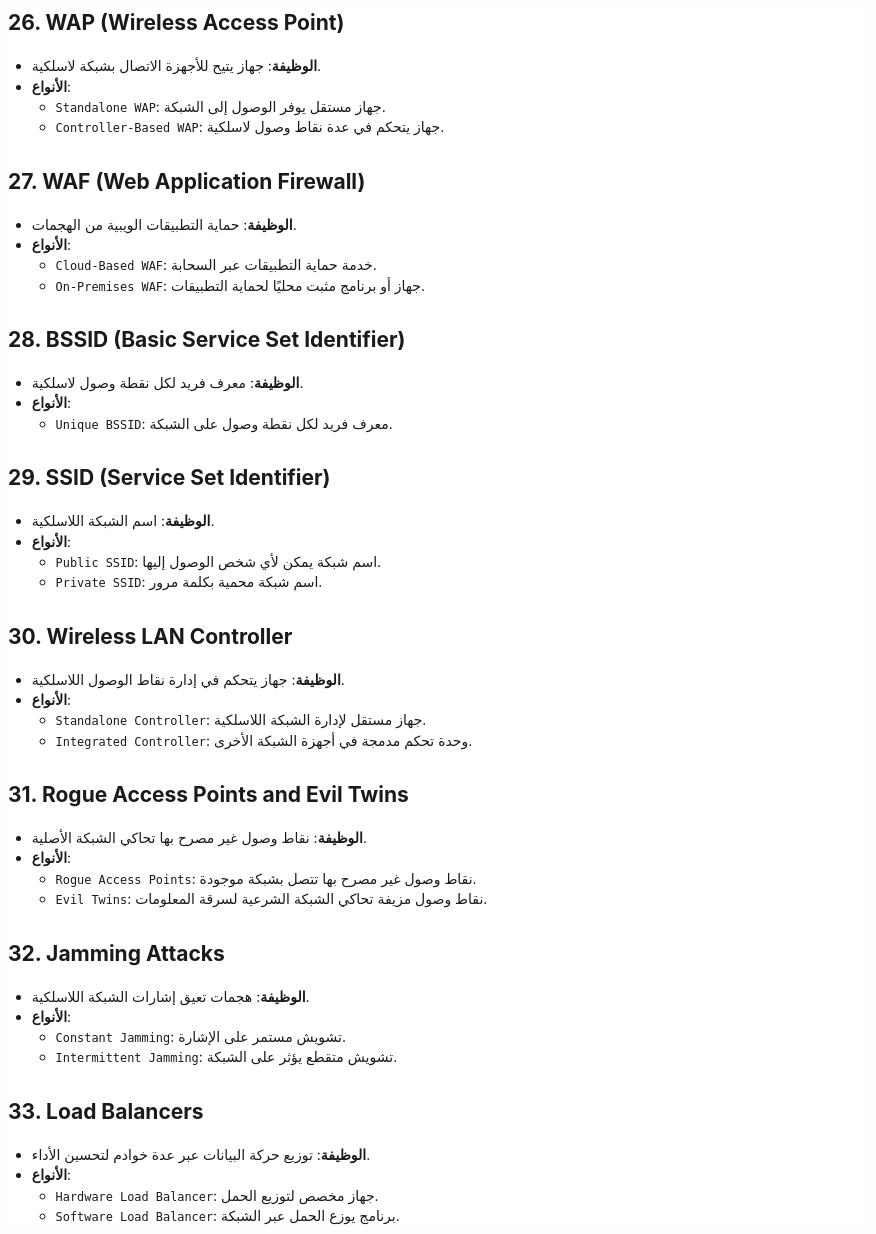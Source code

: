 ## 26. WAP (Wireless Access Point)
- **الوظيفة**: جهاز يتيح للأجهزة الاتصال بشبكة لاسلكية.
- **الأنواع**:
  - `Standalone WAP`: جهاز مستقل يوفر الوصول إلى الشبكة.
  - `Controller-Based WAP`: جهاز يتحكم في عدة نقاط وصول لاسلكية.

## 27. WAF (Web Application Firewall)
- **الوظيفة**: حماية التطبيقات الويبية من الهجمات.
- **الأنواع**:
  - `Cloud-Based WAF`: خدمة حماية التطبيقات عبر السحابة.
  - `On-Premises WAF`: جهاز أو برنامج مثبت محليًا لحماية التطبيقات.

## 28. BSSID (Basic Service Set Identifier)
- **الوظيفة**: معرف فريد لكل نقطة وصول لاسلكية.
- **الأنواع**:
  - `Unique BSSID`: معرف فريد لكل نقطة وصول على الشبكة.

## 29. SSID (Service Set Identifier)
- **الوظيفة**: اسم الشبكة اللاسلكية.
- **الأنواع**:
  - `Public SSID`: اسم شبكة يمكن لأي شخص الوصول إليها.
  - `Private SSID`: اسم شبكة محمية بكلمة مرور.

## 30. Wireless LAN Controller
- **الوظيفة**: جهاز يتحكم في إدارة نقاط الوصول اللاسلكية.
- **الأنواع**:
  - `Standalone Controller`: جهاز مستقل لإدارة الشبكة اللاسلكية.
  - `Integrated Controller`: وحدة تحكم مدمجة في أجهزة الشبكة الأخرى.

## 31. Rogue Access Points and Evil Twins
- **الوظيفة**: نقاط وصول غير مصرح بها تحاكي الشبكة الأصلية.
- **الأنواع**:
  - `Rogue Access Points`: نقاط وصول غير مصرح بها تتصل بشبكة موجودة.
  - `Evil Twins`: نقاط وصول مزيفة تحاكي الشبكة الشرعية لسرقة المعلومات.

## 32. Jamming Attacks
- **الوظيفة**: هجمات تعيق إشارات الشبكة اللاسلكية.
- **الأنواع**:
  - `Constant Jamming`: تشويش مستمر على الإشارة.
  - `Intermittent Jamming`: تشويش متقطع يؤثر على الشبكة.

## 33. Load Balancers
- **الوظيفة**: توزيع حركة البيانات عبر عدة خوادم لتحسين الأداء.
- **الأنواع**:
  - `Hardware Load Balancer`: جهاز مخصص لتوزيع الحمل.
  - `Software Load Balancer`: برنامج يوزع الحمل عبر الشبكة.
